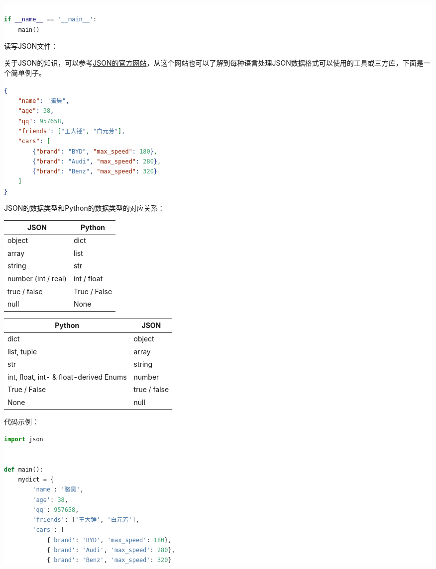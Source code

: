 ```python

if __name__ == '__main__':
    main()
```

读写JSON文件：

关于JSON的知识，可以参考[JSON的官方网站](http://json.org/)，从这个网站也可以了解到每种语言处理JSON数据格式可以使用的工具或三方库，下面是一个简单例子。

```json
{
    "name": "骆昊",
    "age": 38,
    "qq": 957658,
    "friends": ["王大锤", "白元芳"],
    "cars": [
        {"brand": "BYD", "max_speed": 180},
        {"brand": "Audi", "max_speed": 280},
        {"brand": "Benz", "max_speed": 320}
    ]
}
```

JSON的数据类型和Python的数据类型的对应关系：

| JSON                | Python       |
| ------------------- | ------------ |
| object              | dict         |
| array               | list         |
| string              | str          |
| number (int / real) | int / float  |
| true / false        | True / False |
| null                | None         |

| Python                                 | JSON         |
| -------------------------------------- | ------------ |
| dict                                   | object       |
| list, tuple                            | array        |
| str                                    | string       |
| int, float, int- & float-derived Enums | number       |
| True / False                           | true / false |
| None                                   | null         |

代码示例：

```python
import json


def main():
    mydict = {
        'name': '骆昊',
        'age': 38,
        'qq': 957658,
        'friends': ['王大锤', '白元芳'],
        'cars': [
            {'brand': 'BYD', 'max_speed': 180},
            {'brand': 'Audi', 'max_speed': 280},
            {'brand': 'Benz', 'max_speed': 320}
```